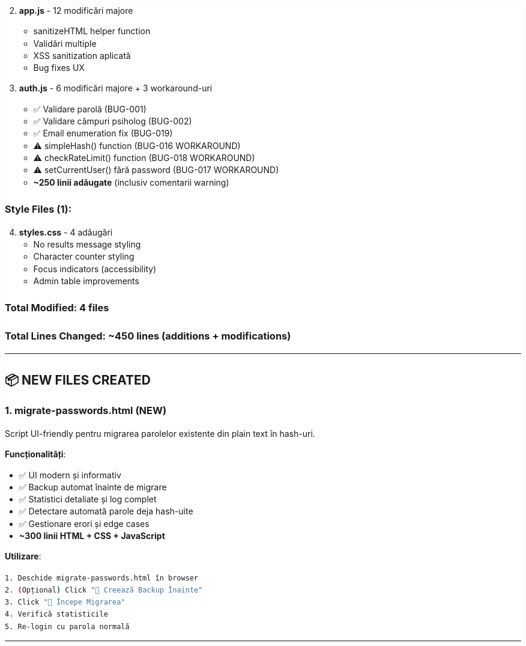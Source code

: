 2. **app.js** - 12 modificări majore
   - sanitizeHTML helper function
   - Validări multiple
   - XSS sanitization aplicată
   - Bug fixes UX

3. **auth.js** - 6 modificări majore + 3 workaround-uri
   - ✅ Validare parolă (BUG-001)
   - ✅ Validare câmpuri psiholog (BUG-002)
   - ✅ Email enumeration fix (BUG-019)
   - ⚠️ simpleHash() function (BUG-016 WORKAROUND)
   - ⚠️ checkRateLimit() function (BUG-018 WORKAROUND)
   - ⚠️ setCurrentUser() fără password (BUG-017 WORKAROUND)
   - **~250 linii adăugate** (inclusiv comentarii warning)

### Style Files (1):
4. **styles.css** - 4 adăugări
   - No results message styling
   - Character counter styling
   - Focus indicators (accessibility)
   - Admin table improvements

### Total Modified: **4 files**  
### Total Lines Changed: **~450 lines** (additions + modifications)

---

## 📦 NEW FILES CREATED

### 1. **migrate-passwords.html** (NEW)
Script UI-friendly pentru migrarea parolelor existente din plain text în hash-uri.

**Funcționalități**:
- ✅ UI modern și informativ
- ✅ Backup automat înainte de migrare
- ✅ Statistici detaliate și log complet
- ✅ Detectare automată parole deja hash-uite
- ✅ Gestionare erori și edge cases
- **~300 linii HTML + CSS + JavaScript**

**Utilizare**:
```bash
1. Deschide migrate-passwords.html în browser
2. (Opțional) Click "💾 Creează Backup Înainte"
3. Click "🚀 Începe Migrarea"
4. Verifică statisticile
5. Re-login cu parola normală
```

---
